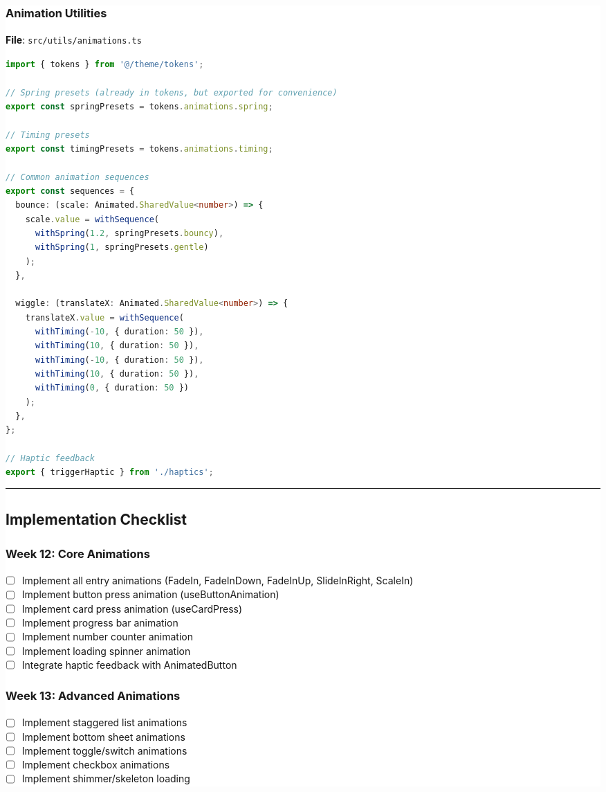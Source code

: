 ### Animation Utilities

**File**: `src/utils/animations.ts`

```typescript
import { tokens } from '@/theme/tokens';

// Spring presets (already in tokens, but exported for convenience)
export const springPresets = tokens.animations.spring;

// Timing presets
export const timingPresets = tokens.animations.timing;

// Common animation sequences
export const sequences = {
  bounce: (scale: Animated.SharedValue<number>) => {
    scale.value = withSequence(
      withSpring(1.2, springPresets.bouncy),
      withSpring(1, springPresets.gentle)
    );
  },

  wiggle: (translateX: Animated.SharedValue<number>) => {
    translateX.value = withSequence(
      withTiming(-10, { duration: 50 }),
      withTiming(10, { duration: 50 }),
      withTiming(-10, { duration: 50 }),
      withTiming(10, { duration: 50 }),
      withTiming(0, { duration: 50 })
    );
  },
};

// Haptic feedback
export { triggerHaptic } from './haptics';
```

---

## Implementation Checklist

### Week 12: Core Animations
- [ ] Implement all entry animations (FadeIn, FadeInDown, FadeInUp, SlideInRight, ScaleIn)
- [ ] Implement button press animation (useButtonAnimation)
- [ ] Implement card press animation (useCardPress)
- [ ] Implement progress bar animation
- [ ] Implement number counter animation
- [ ] Implement loading spinner animation
- [ ] Integrate haptic feedback with AnimatedButton

### Week 13: Advanced Animations
- [ ] Implement staggered list animations
- [ ] Implement bottom sheet animations
- [ ] Implement toggle/switch animations
- [ ] Implement checkbox animations
- [ ] Implement shimmer/skeleton loading
